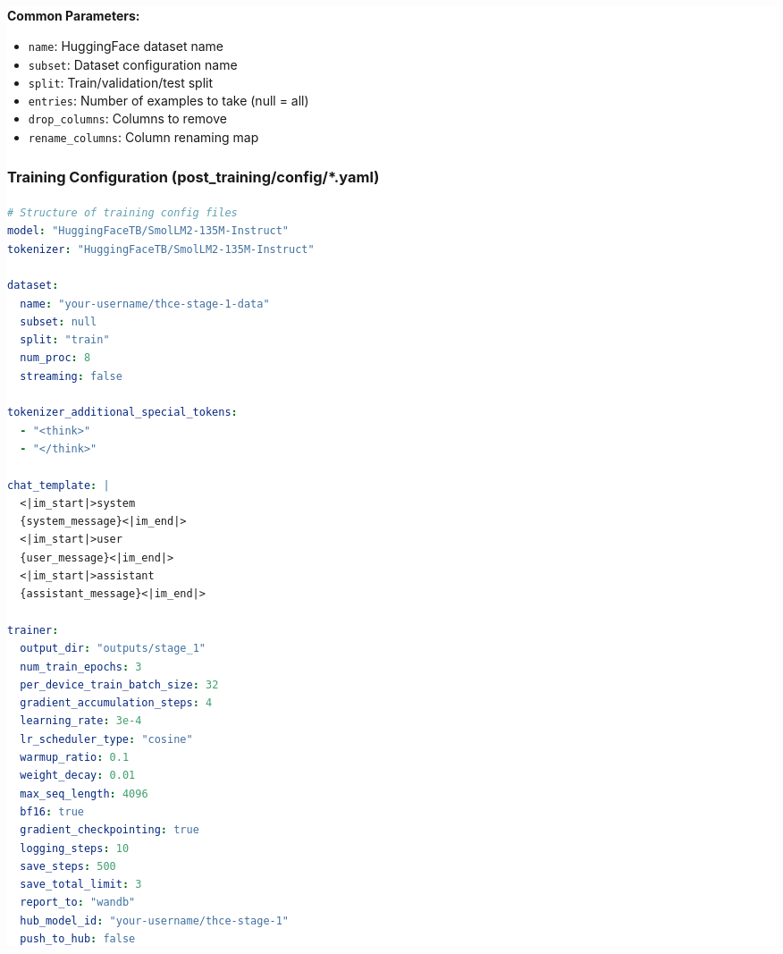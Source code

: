 **Common Parameters:**
- `name`: HuggingFace dataset name
- `subset`: Dataset configuration name
- `split`: Train/validation/test split
- `entries`: Number of examples to take (null = all)
- `drop_columns`: Columns to remove
- `rename_columns`: Column renaming map

### Training Configuration (post_training/config/*.yaml)

```yaml
# Structure of training config files
model: "HuggingFaceTB/SmolLM2-135M-Instruct"
tokenizer: "HuggingFaceTB/SmolLM2-135M-Instruct"

dataset:
  name: "your-username/thce-stage-1-data"
  subset: null
  split: "train"
  num_proc: 8
  streaming: false

tokenizer_additional_special_tokens:
  - "<think>"
  - "</think>"

chat_template: |
  <|im_start|>system
  {system_message}<|im_end|>
  <|im_start|>user
  {user_message}<|im_end|>
  <|im_start|>assistant
  {assistant_message}<|im_end|>

trainer:
  output_dir: "outputs/stage_1"
  num_train_epochs: 3
  per_device_train_batch_size: 32
  gradient_accumulation_steps: 4
  learning_rate: 3e-4
  lr_scheduler_type: "cosine"
  warmup_ratio: 0.1
  weight_decay: 0.01
  max_seq_length: 4096
  bf16: true
  gradient_checkpointing: true
  logging_steps: 10
  save_steps: 500
  save_total_limit: 3
  report_to: "wandb"
  hub_model_id: "your-username/thce-stage-1"
  push_to_hub: false
```
